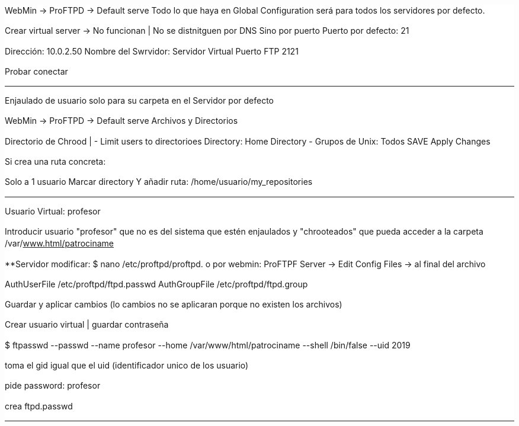 WebMin -> ProFTPD -> Default serve
Todo lo que haya en Global Configuration será para todos los servidores por defecto.

Crear virtual server -> No funcionan | No se distnitguen por DNS
Sino por puerto
Puerto por defecto: 21

Dirección: 10.0.2.50
Nombre del Swrvidor: Servidor Virtual
Puerto FTP 2121

Probar conectar

--------------------------------------

Enjaulado de usuario solo para su carpeta
en el Servidor por defecto

WebMin -> ProFTPD -> Default serve
Archivos y Directorios

Directorio de Chrood |
	- Limit users to directorioes Directory: Home Directory
	- Grupos de Unix: Todos
SAVE Apply Changes

Si crea una ruta concreta:

Solo a 1 usuario
Marcar directory
Y añadir ruta: /home/usuario/my_repositories

--------------------------------------
Usuario Virtual: profesor

Introducir usuario "profesor" que no es del sistema
que estén enjaulados y "chrooteados"
que pueda acceder a la carpeta /var/www.html/patrociname

**Servidor modificar:
$ nano /etc/proftpd/proftpd.
o por webmin:
ProFTPF Server -> Edit Config Files -> al final del archivo

AuthUserFile /etc/proftpd/ftpd.passwd
AuthGroupFile /etc/proftpd/ftpd.group

Guardar y aplicar cambios (lo cambios no se aplicaran porque no existen los archivos)

Crear usuario virtual | guardar contraseña

$ ftpasswd --passwd --name profesor --home /var/www/html/patrociname --shell /bin/false --uid 2019

toma el gid igual que el uid (identificador unico de los usuario)

pide password: profesor

crea ftpd.passwd

----------

